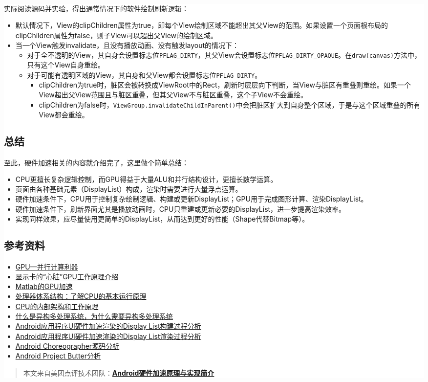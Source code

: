 实际阅读源码并实验，得出通常情况下的软件绘制刷新逻辑：

- 默认情况下，View的clipChildren属性为true，即每个View绘制区域不能超出其父View的范围。如果设置一个页面根布局的clipChildren属性为false，则子View可以超出父View的绘制区域。
- 当一个View触发invalidate，且没有播放动画、没有触发layout的情况下：
  - 对于全不透明的View，其自身会设置标志位`PFLAG_DIRTY`，其父View会设置标志位`PFLAG_DIRTY_OPAQUE`。在`draw(canvas)`方法中，只有这个View自身重绘。
  - 对于可能有透明区域的View，其自身和父View都会设置标志位`PFLAG_DIRTY`。
    - clipChildren为true时，脏区会被转换成ViewRoot中的Rect，刷新时层层向下判断，当View与脏区有重叠则重绘。如果一个View超出父View范围且与脏区重叠，但其父View不与脏区重叠，这个子View不会重绘。
    - clipChildren为false时，`ViewGroup.invalidateChildInParent()`中会把脏区扩大到自身整个区域，于是与这个区域重叠的所有View都会重绘。



## 总结

至此，硬件加速相关的内容就介绍完了，这里做个简单总结：

- CPU更擅长复杂逻辑控制，而GPU得益于大量ALU和并行结构设计，更擅长数学运算。
- 页面由各种基础元素（DisplayList）构成，渲染时需要进行大量浮点运算。
- 硬件加速条件下，CPU用于控制复杂绘制逻辑、构建或更新DisplayList；GPU用于完成图形计算、渲染DisplayList。
- 硬件加速条件下，刷新界面尤其是播放动画时，CPU只重建或更新必要的DisplayList，进一步提高渲染效率。
- 实现同样效果，应尽量使用更简单的DisplayList，从而达到更好的性能（Shape代替Bitmap等）。



## 参考资料

- [GPU—并行计算利器](http://www.cnblogs.com/LBSer/p/4592862.html)
- [显示卡的“心脏”GPU工作原理介绍](http://www.eechina.com/thread-176224-1-1.html)
- [Matlab的GPU加速](http://hust.cf/matlab/2016/05/15/Matlab%E7%9A%84GPU%E5%8A%A0%E9%80%9F.html)
- [处理器体系结构：了解CPU的基本运行原理](http://blog.csdn.net/yang_yulei/article/details/22529437)
- [CPU的内部架构和工作原理](http://blog.chinaunix.net/uid-23069658-id-3563960.html)
- [什么是异构多处理系统，为什么需要异构多处理系统](http://xilinx.eetrend.com/article/10087)
- [Android应用程序UI硬件加速渲染的Display List构建过程分析](http://blog.csdn.net/luoshengyang/article/details/45943255)
- [Android应用程序UI硬件加速渲染的Display List渲染过程分析](http://blog.csdn.net/luoshengyang/article/details/46281499)
- [Android Choreographer源码分析](http://www.jianshu.com/p/996bca12eb1d)
- [Android Project Butter分析](http://blog.csdn.net/innost/article/details/8272867)





> 本文来自美团点评技术团队：[**Android硬件加速原理与实现简介**](http://tech.meituan.com/hardware-accelerate.html)